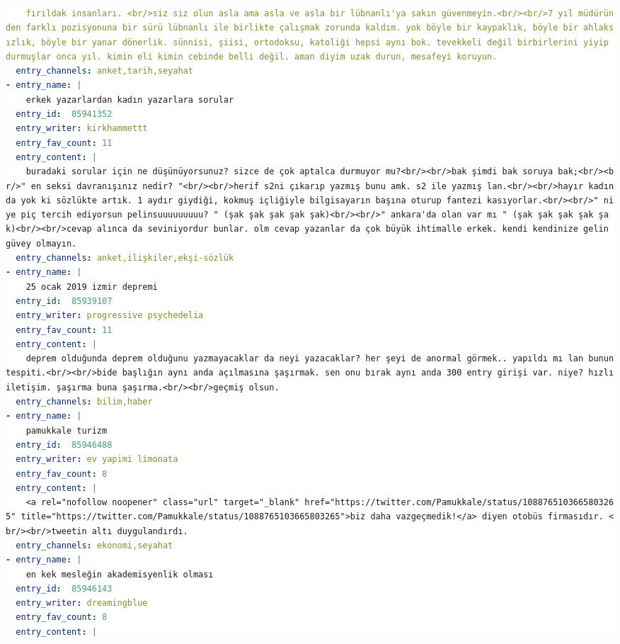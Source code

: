```yaml
    fırıldak insanları. <br/>siz siz olun asla ama asla ve asla bir lübnanlı'ya sakın güvenmeyin.<br/><br/>7 yıl müdüründen farklı pozisyonuna bir sürü lübnanlı ile birlikte çalışmak zorunda kaldım. yok böyle bir kaypaklık, böyle bir ahlaksızlık, böyle bir yanar dönerlik. sünnisi, şiisi, ortodoksu, katoliği hepsi aynı bok. tevekkeli değil birbirlerini yiyip durmuşlar onca yıl. kimin eli kimin cebinde belli değil. aman diyim uzak durun, mesafeyi koruyun.
  entry_channels: anket,tarih,seyahat
- entry_name: |
    erkek yazarlardan kadın yazarlara sorular
  entry_id:  85941352
  entry_writer: kirkhammettt
  entry_fav_count: 11
  entry_content: |
    buradaki sorular için ne düşünüyorsunuz? sizce de çok aptalca durmuyor mu?<br/><br/>bak şimdi bak soruya bak;<br/><br/>" en seksi davranışınız nedir? "<br/><br/>herif s2ni çıkarıp yazmış bunu amk. s2 ile yazmış lan.<br/><br/>hayır kadın da yok ki sözlükte artık. 1 aydır giydiği, kokmuş içliğiyle bilgisayarın başına oturup fantezi kasıyorlar.<br/><br/>" niye piç tercih ediyorsun pelinsuuuuuuuuu? " (şak şak şak şak şak)<br/><br/>" ankara'da olan var mı " (şak şak şak şak şak)<br/><br/>cevap alınca da seviniyordur bunlar. olm cevap yazanlar da çok büyük ihtimalle erkek. kendi kendinize gelin güvey olmayın.
  entry_channels: anket,ilişkiler,ekşi-sözlük
- entry_name: |
    25 ocak 2019 izmir depremi
  entry_id:  85939107
  entry_writer: progressive psychedelia
  entry_fav_count: 11
  entry_content: |
    deprem olduğunda deprem olduğunu yazmayacaklar da neyi yazacaklar? her şeyi de anormal görmek.. yapıldı mı lan bunun tespiti.<br/><br/>bide başlığın aynı anda açılmasına şaşırmak. sen onu bırak aynı anda 300 entry girişi var. niye? hızlı iletişim. şaşırma buna şaşırma.<br/><br/>geçmiş olsun.
  entry_channels: bilim,haber
- entry_name: |
    pamukkale turizm
  entry_id:  85946488
  entry_writer: ev yapimi limonata
  entry_fav_count: 8
  entry_content: |
    <a rel="nofollow noopener" class="url" target="_blank" href="https://twitter.com/Pamukkale/status/1088765103665803265" title="https://twitter.com/Pamukkale/status/1088765103665803265">biz daha vazgeçmedik!</a> diyen otobüs firmasıdır. <br/><br/>tweetin altı duygulandırdı.
  entry_channels: ekonomi,seyahat
- entry_name: |
    en kek mesleğin akademisyenlik olması
  entry_id:  85946143
  entry_writer: dreamingblue
  entry_fav_count: 8
  entry_content: |
```